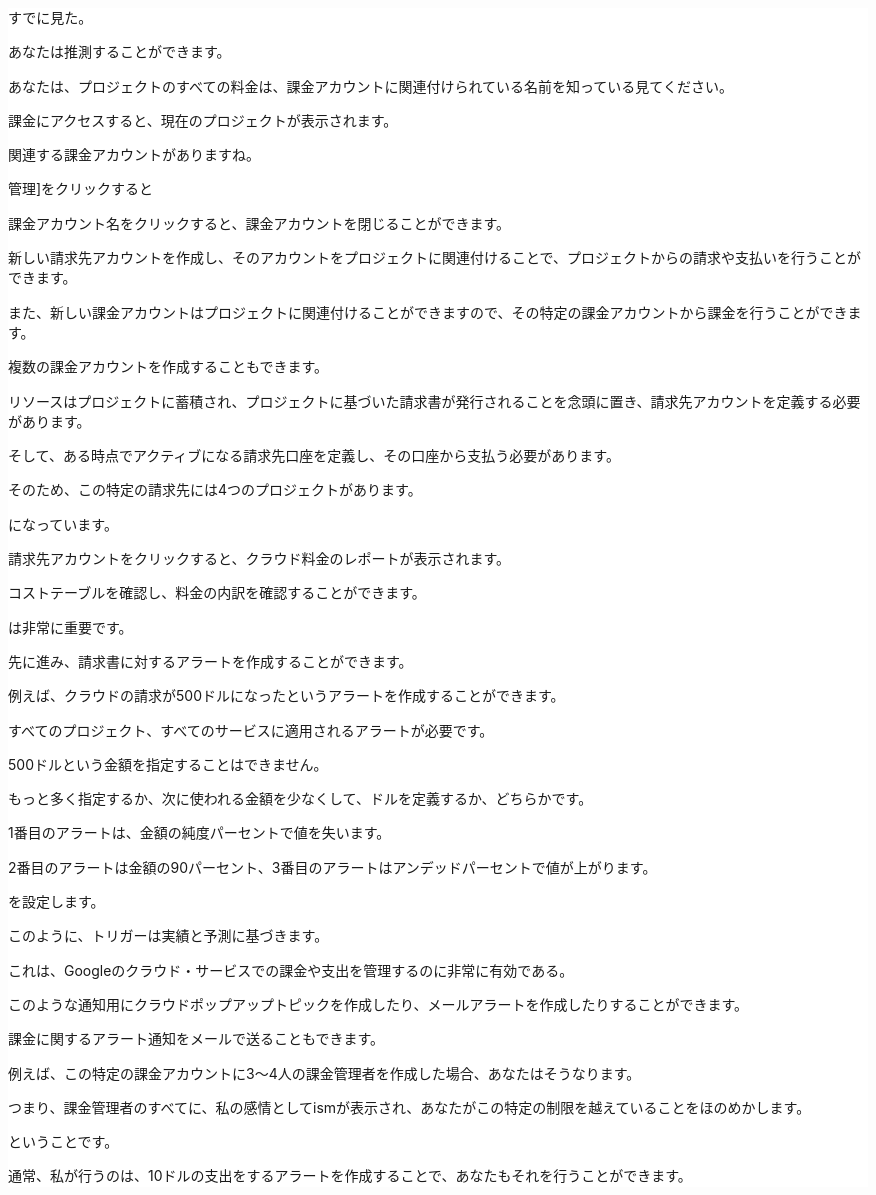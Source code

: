 すでに見た。

あなたは推測することができます。

あなたは、プロジェクトのすべての料金は、課金アカウントに関連付けられている名前を知っている見てください。

課金にアクセスすると、現在のプロジェクトが表示されます。

関連する課金アカウントがありますね。

管理]をクリックすると

課金アカウント名をクリックすると、課金アカウントを閉じることができます。

新しい請求先アカウントを作成し、そのアカウントをプロジェクトに関連付けることで、プロジェクトからの請求や支払いを行うことができます。

また、新しい課金アカウントはプロジェクトに関連付けることができますので、その特定の課金アカウントから課金を行うことができます。

複数の課金アカウントを作成することもできます。

リソースはプロジェクトに蓄積され、プロジェクトに基づいた請求書が発行されることを念頭に置き、請求先アカウントを定義する必要があります。

そして、ある時点でアクティブになる請求先口座を定義し、その口座から支払う必要があります。

そのため、この特定の請求先には4つのプロジェクトがあります。

になっています。

請求先アカウントをクリックすると、クラウド料金のレポートが表示されます。

コストテーブルを確認し、料金の内訳を確認することができます。

は非常に重要です。

先に進み、請求書に対するアラートを作成することができます。

例えば、クラウドの請求が500ドルになったというアラートを作成することができます。

すべてのプロジェクト、すべてのサービスに適用されるアラートが必要です。

500ドルという金額を指定することはできません。

もっと多く指定するか、次に使われる金額を少なくして、ドルを定義するか、どちらかです。

1番目のアラートは、金額の純度パーセントで値を失います。

2番目のアラートは金額の90パーセント、3番目のアラートはアンデッドパーセントで値が上がります。

を設定します。

このように、トリガーは実績と予測に基づきます。

これは、Googleのクラウド・サービスでの課金や支出を管理するのに非常に有効である。

このような通知用にクラウドポップアップトピックを作成したり、メールアラートを作成したりすることができます。

課金に関するアラート通知をメールで送ることもできます。

例えば、この特定の課金アカウントに3～4人の課金管理者を作成した場合、あなたはそうなります。

つまり、課金管理者のすべてに、私の感情としてismが表示され、あなたがこの特定の制限を越えていることをほのめかします。

ということです。

通常、私が行うのは、10ドルの支出をするアラートを作成することで、あなたもそれを行うことができます。
